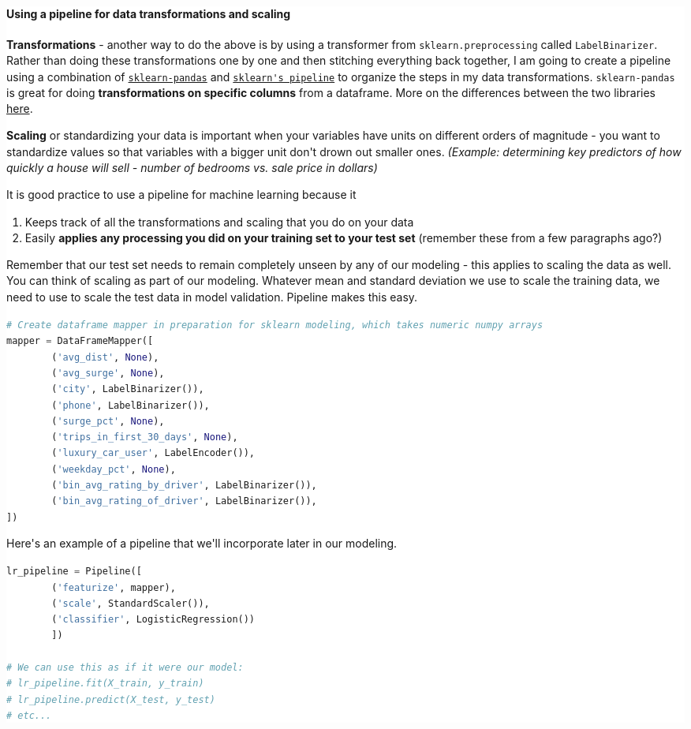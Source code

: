 

#### Using a pipeline for data transformations and scaling

__Transformations__ - another way to do the above is by using a transformer from `sklearn.preprocessing` called `LabelBinarizer`. Rather than doing these transformations one by one and then stitching everything back together, I am going to create a pipeline using a combination of [`sklearn-pandas`](https://github.com/paulgb/sklearn-pandas) and [`sklearn's pipeline`](http://scikit-learn.org/stable/modules/generated/sklearn.pipeline.Pipeline.html) to organize the steps in my data transformations. `sklearn-pandas` is great for doing __transformations on specific columns__ from a dataframe. More on the differences between the two libraries [here](https://stackoverflow.com/questions/40352176/whats-the-difference-between-sklearn-pipeline-and-dataframemapper).

__Scaling__ or standardizing your data is important when your variables have units on different orders of magnitude - you want to standardize values so that variables with a bigger unit don't drown out smaller ones. _(Example: determining key predictors of how quickly a house will sell - number of bedrooms vs. sale price in dollars)_

It is good practice to use a pipeline for machine learning because it
1. Keeps track of all the transformations and scaling that you do on your data
2. Easily __applies any processing you did on your training set to your test set__ (remember these from a few paragraphs ago?)

Remember that our test set needs to remain completely unseen by any of our modeling - this applies to scaling the data as well. You can think of scaling as part of our modeling. Whatever mean and standard deviation we use to scale the training data, we need to use to scale the test data in model validation. Pipeline makes this easy.


```python
# Create dataframe mapper in preparation for sklearn modeling, which takes numeric numpy arrays
mapper = DataFrameMapper([
        ('avg_dist', None),
        ('avg_surge', None),
        ('city', LabelBinarizer()),
        ('phone', LabelBinarizer()),
        ('surge_pct', None),
        ('trips_in_first_30_days', None),
        ('luxury_car_user', LabelEncoder()),
        ('weekday_pct', None),
        ('bin_avg_rating_by_driver', LabelBinarizer()),
        ('bin_avg_rating_of_driver', LabelBinarizer()),
])
```

Here's an example of a pipeline that we'll incorporate later in our modeling.


```python
lr_pipeline = Pipeline([
        ('featurize', mapper),
        ('scale', StandardScaler()),
        ('classifier', LogisticRegression())
        ])

# We can use this as if it were our model:
# lr_pipeline.fit(X_train, y_train)
# lr_pipeline.predict(X_test, y_test)
# etc...
```
